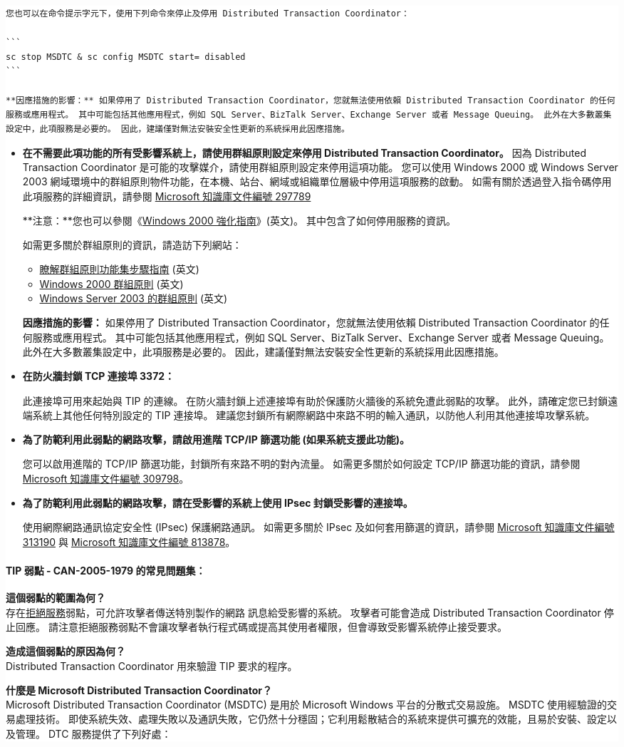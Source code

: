     您也可以在命令提示字元下，使用下列命令來停止及停用 Distributed Transaction Coordinator：

    ```
    sc stop MSDTC & sc config MSDTC start= disabled
    ```

    **因應措施的影響：** 如果停用了 Distributed Transaction Coordinator，您就無法使用依賴 Distributed Transaction Coordinator 的任何服務或應用程式。 其中可能包括其他應用程式，例如 SQL Server、BizTalk Server、Exchange Server 或者 Message Queuing。 此外在大多數叢集設定中，此項服務是必要的。 因此，建議僅對無法安裝安全性更新的系統採用此因應措施。

-   **在不需要此項功能的所有受影響系統上，請使用群組原則設定來停用 Distributed Transaction Coordinator。**
    因為 Distributed Transaction Coordinator 是可能的攻擊媒介，請使用群組原則設定來停用這項功能。 您可以使用 Windows 2000 或 Windows Server 2003 網域環境中的群組原則物件功能，在本機、站台、網域或組織單位層級中停用這項服務的啟動。 如需有關於透過登入指令碼停用此項服務的詳細資訊，請參閱 [Microsoft 知識庫文件編號 297789](https://support.microsoft.com/kb/297789)

    **注意：**您也可以參閱《[Windows 2000 強化指南](https://microsoft.com/downloads/details.aspx?familyid=15e83186-a2c8-4c8f-a9d0-a0201f639a56&displaylang=en)》(英文)。 其中包含了如何停用服務的資訊。

    如需更多關於群組原則的資訊，請造訪下列網站：

    -   [瞭解群組原則功能集步驟指南](https://microsoft.com/technet/prodtechnol/windowsserver2003/technologies/directory/activedirectory/stepbystep/gpfeat.mspx) (英文)
    -   [Windows 2000 群組原則](https://microsoft.com/windows2000/techinfo/howitworks/management/grouppolwp.asp) (英文)
    -   [Windows Server 2003 的群組原則](https://microsoft.com/technet/prodtechnol/windowsserver2003/technologies/management/gp/default.mspx) (英文)

    **因應措施的影響：** 如果停用了 Distributed Transaction Coordinator，您就無法使用依賴 Distributed Transaction Coordinator 的任何服務或應用程式。 其中可能包括其他應用程式，例如 SQL Server、BizTalk Server、Exchange Server 或者 Message Queuing。 此外在大多數叢集設定中，此項服務是必要的。 因此，建議僅對無法安裝安全性更新的系統採用此因應措施。

-   **在防火牆封鎖 TCP 連接埠 3372：**

    此連接埠可用來起始與 TIP 的連線。 在防火牆封鎖上述連接埠有助於保護防火牆後的系統免遭此弱點的攻擊。 此外，請確定您已封鎖遠端系統上其他任何特別設定的 TIP 連接埠。 建議您封鎖所有網際網路中來路不明的輸入通訊，以防他人利用其他連接埠攻擊系統。

-   **為了防範利用此弱點的網路攻擊，請啟用進階 TCP/IP 篩選功能 (如果系統支援此功能)。**

    您可以啟用進階的 TCP/IP 篩選功能，封鎖所有來路不明的對內流量。 如需更多關於如何設定 TCP/IP 篩選功能的資訊，請參閱 [Microsoft 知識庫文件編號 309798](https://support.microsoft.com/kb/309798)。

-   **為了防範利用此弱點的網路攻擊，請在受影響的系統上使用 IPsec 封鎖受影響的連接埠。**

    使用網際網路通訊協定安全性 (IPsec) 保護網路通訊。 如需更多關於 IPsec 及如何套用篩選的資訊，請參閱 [Microsoft 知識庫文件編號 313190](https://support.microsoft.com/kb/313190) 與 [Microsoft 知識庫文件編號 813878](https://support.microsoft.com/kb/813878)。

#### TIP 弱點 - CAN-2005-1979 的常見問題集：

**這個弱點的範圍為何？**  
存在[拒絕服務](https://go.microsoft.com/fwlink/?linkid=21142x)弱點，可允許攻擊者傳送特別製作的網路 訊息給受影響的系統。 攻擊者可能會造成 Distributed Transaction Coordinator 停止回應。 請注意拒絕服務弱點不會讓攻擊者執行程式碼或提高其使用者權限，但會導致受影響系統停止接受要求。

**造成這個弱點的原因為何？**  
Distributed Transaction Coordinator 用來驗證 TIP 要求的程序。

**什麼是 Microsoft Distributed Transaction Coordinator？**  
Microsoft Distributed Transaction Coordinator (MSDTC) 是用於 Microsoft Windows 平台的分散式交易設施。 MSDTC 使用經驗證的交易處理技術。 即使系統失效、處理失敗以及通訊失敗，它仍然十分穩固；它利用鬆散結合的系統來提供可擴充的效能，且易於安裝、設定以及管理。 DTC 服務提供了下列好處：
